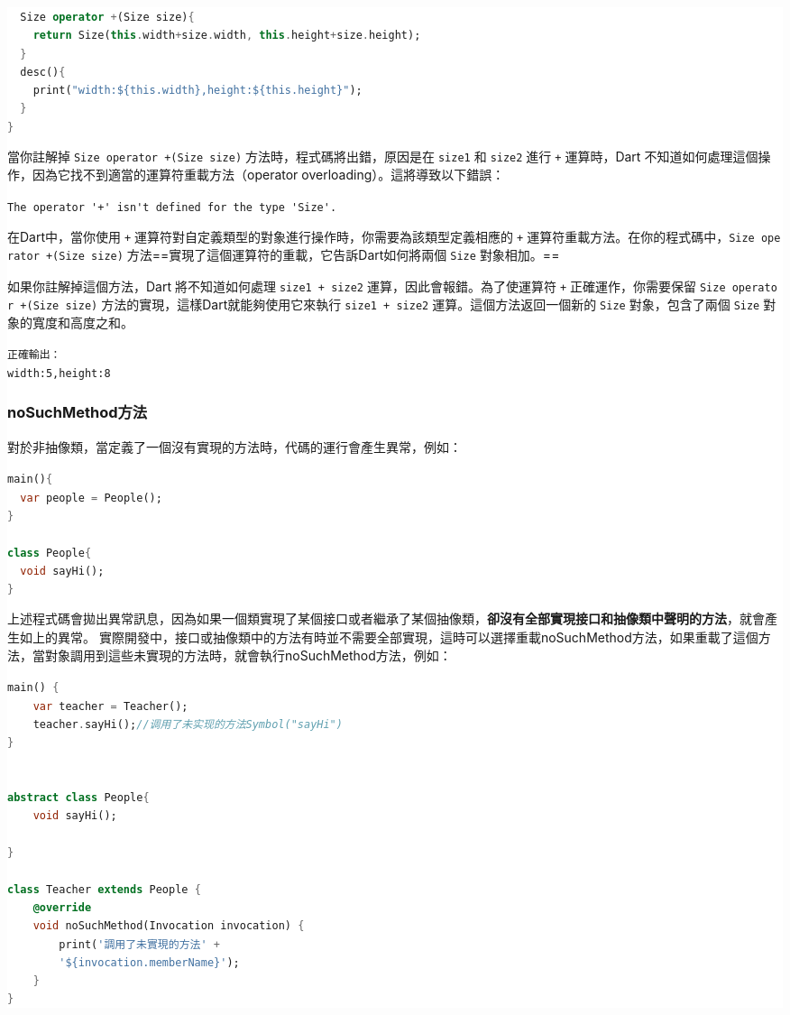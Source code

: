 ```dart
  Size operator +(Size size){
    return Size(this.width+size.width, this.height+size.height);
  }
  desc(){
    print("width:${this.width},height:${this.height}");
  }
}
```
當你註解掉 `Size operator +(Size size)` 方法時，程式碼將出錯，原因是在 `size1` 和 `size2` 進行 `+` 運算時，Dart 不知道如何處理這個操作，因為它找不到適當的運算符重載方法（operator overloading）。這將導致以下錯誤：

```
The operator '+' isn't defined for the type 'Size'.
```

在Dart中，當你使用 `+` 運算符對自定義類型的對象進行操作時，你需要為該類型定義相應的 `+` 運算符重載方法。在你的程式碼中，`Size operator +(Size size)` 方法==實現了這個運算符的重載，它告訴Dart如何將兩個 `Size` 對象相加。==

如果你註解掉這個方法，Dart 將不知道如何處理 `size1 + size2` 運算，因此會報錯。為了使運算符 `+` 正確運作，你需要保留 `Size operator +(Size size)` 方法的實現，這樣Dart就能夠使用它來執行 `size1 + size2` 運算。這個方法返回一個新的 `Size` 對象，包含了兩個 `Size` 對象的寬度和高度之和。

```
正確輸出：
width:5,height:8
```

### noSuchMethod方法
對於非抽像類，當定義了一個沒有實現的方法時，代碼的運行會產生異常，例如：
```dart
main(){
  var people = People();
}

class People{
  void sayHi();
}
```
上述程式碼會拋出異常訊息，因為如果一個類實現了某個接口或者繼承了某個抽像類，**卻沒有全部實現接口和抽像類中聲明的方法**，就會產生如上的異常。
實際開發中，接口或抽像類中的方法有時並不需要全部實現，這時可以選擇重載noSuchMethod方法，如果重載了這個方法，當對象調用到這些未實現的方法時，就會執行noSuchMethod方法，例如：
```dart
main() {
	var teacher = Teacher();
	teacher.sayHi();//调用了未实现的方法Symbol("sayHi")
}


abstract class People{
	void sayHi();
	
}

class Teacher extends People {
	@override
	void noSuchMethod(Invocation invocation) {
   		print('調用了未實現的方法' +
        '${invocation.memberName}');
  	}
}
```

